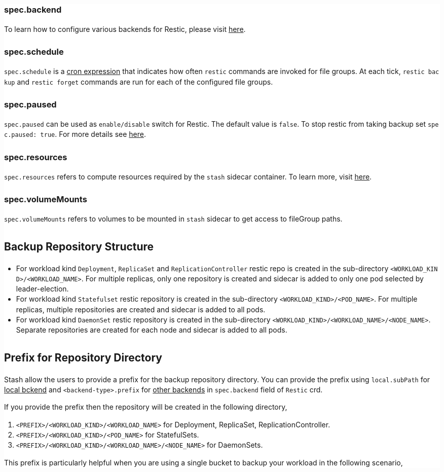 ### spec.backend
To learn how to configure various backends for Restic, please visit [here](/docs/v2021.01.21/guides/v1alpha1/backends/overview).

### spec.schedule

`spec.schedule` is a [cron expression](https://github.com/robfig/cron/blob/v2/doc.go#L26) that indicates how often `restic` commands are invoked for file groups.
At each tick, `restic backup` and `restic forget` commands are run for each of the configured file groups.

### spec.paused
`spec.paused` can be used as `enable/disable` switch for Restic. The default value is `false`. To stop restic from taking backup set `spec.paused: true`. For more details see [here](/docs/v2021.01.21/guides/v1alpha1/backup#disable-backup).

### spec.resources

`spec.resources` refers to compute resources required by the `stash` sidecar container. To learn more, visit [here](http://kubernetes.io/docs/user-guide/compute-resources/).

### spec.volumeMounts

`spec.volumeMounts` refers to volumes to be mounted in `stash` sidecar to get access to fileGroup paths.

## Backup Repository Structure

 - For workload kind `Deployment`, `ReplicaSet` and `ReplicationController` restic repo is created in the sub-directory `<WORKLOAD_KIND>/<WORKLOAD_NAME>`. For multiple replicas, only one repository is created and sidecar is added to only one pod selected by leader-election.
 - For workload kind `Statefulset` restic repository is created in the sub-directory `<WORKLOAD_KIND>/<POD_NAME>`. For multiple replicas, multiple repositories are created and sidecar is added to all pods.
 - For workload kind `DaemonSet` restic repository is created in the sub-directory `<WORKLOAD_KIND>/<WORKLOAD_NAME>/<NODE_NAME>`. Separate repositories are created for each node and sidecar is added to all pods.

## Prefix for Repository Directory

Stash allow the users to provide a prefix for the backup repository directory. You can provide the prefix using  `local.subPath` for [local bckend](/docs/v2021.01.21/guides/v1alpha1/backends/overview#local) and `<backend-type>.prefix` for [other backends](/docs/v2021.01.21/guides/v1alpha1/backends/overview#aws-s3) in `spec.backend` field of `Restic` crd.

If you provide the prefix then the repository will be created in the following directory,

1. `<PREFIX>/<WORKLOAD_KIND>/<WORKLOAD_NAME>` for Deployment, ReplicaSet, ReplicationController.
2. `<PREFIX>/<WORKLOAD_KIND>/<POD_NAME>` for StatefulSets.
3. `<PREFIX>/<WORKLOAD_KIND>/<WORKLOAD_NAME>/<NODE_NAME>` for DaemonSets.

This prefix is particularly helpful when you are using a single bucket to backup your workload in the following scenario,
